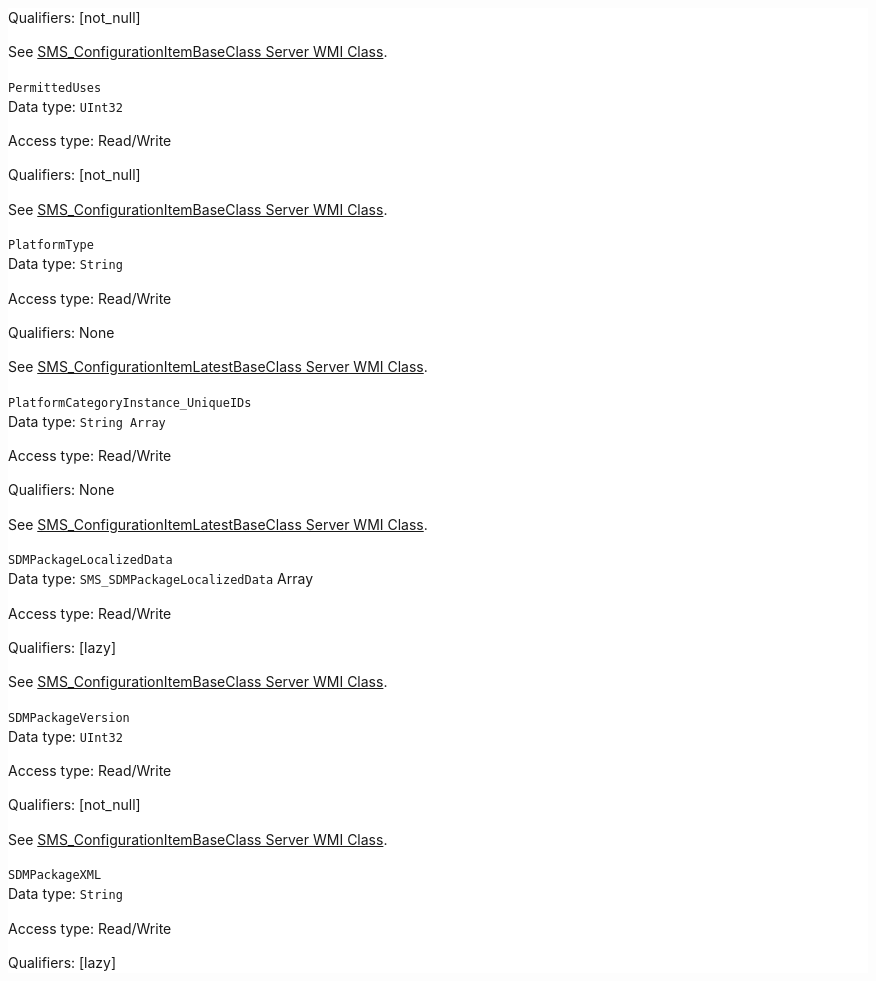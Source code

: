   Qualifiers: [not_null]  

  See [SMS_ConfigurationItemBaseClass Server WMI Class](../../../develop/reference/compliance/sms_configurationitembaseclass-server-wmi-class.md).  

  `PermittedUses`  
  Data type: `UInt32`  

  Access type: Read/Write  

  Qualifiers: [not_null]  

  See [SMS_ConfigurationItemBaseClass Server WMI Class](../../../develop/reference/compliance/sms_configurationitembaseclass-server-wmi-class.md).  

  `PlatformType`  
  Data type: `String`  

  Access type: Read/Write  

  Qualifiers: None  

  See [SMS_ConfigurationItemLatestBaseClass Server WMI Class](../../../develop/reference/compliance/sms_configurationitemlatestbaseclass-server-wmi-class.md).  

  `PlatformCategoryInstance_UniqueIDs`  
  Data type: `String Array`  

  Access type: Read/Write  

  Qualifiers: None  

  See [SMS_ConfigurationItemLatestBaseClass Server WMI Class](../../../develop/reference/compliance/sms_configurationitemlatestbaseclass-server-wmi-class.md).  

  `SDMPackageLocalizedData`  
  Data type: `SMS_SDMPackageLocalizedData` Array  

  Access type: Read/Write  

  Qualifiers: [lazy]  

  See [SMS_ConfigurationItemBaseClass Server WMI Class](../../../develop/reference/compliance/sms_configurationitembaseclass-server-wmi-class.md).  

  `SDMPackageVersion`  
  Data type: `UInt32`  

  Access type: Read/Write  

  Qualifiers: [not_null]  

  See [SMS_ConfigurationItemBaseClass Server WMI Class](../../../develop/reference/compliance/sms_configurationitembaseclass-server-wmi-class.md).  

  `SDMPackageXML`  
  Data type: `String`  

  Access type: Read/Write  

  Qualifiers: [lazy]  
